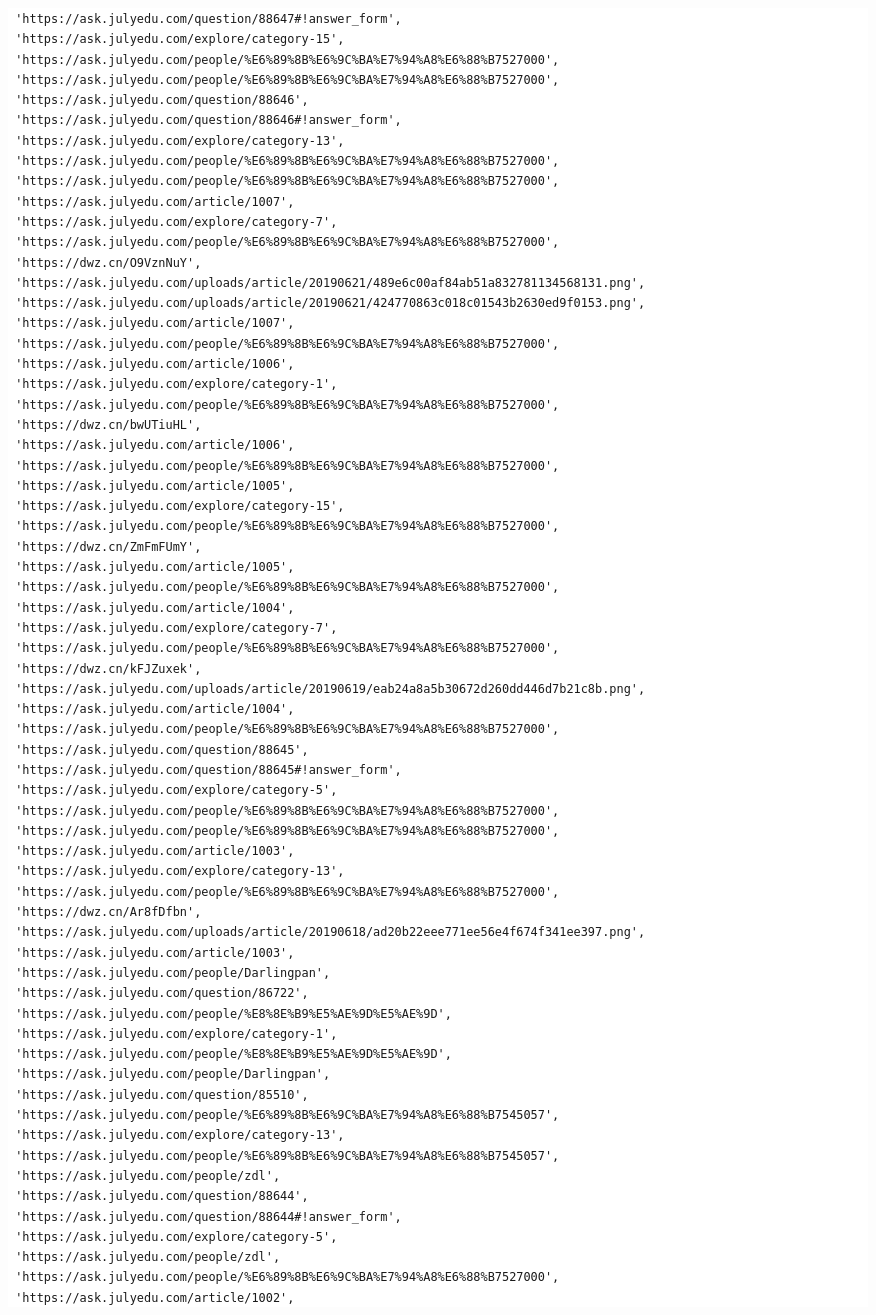      'https://ask.julyedu.com/question/88647#!answer_form',
     'https://ask.julyedu.com/explore/category-15',
     'https://ask.julyedu.com/people/%E6%89%8B%E6%9C%BA%E7%94%A8%E6%88%B7527000',
     'https://ask.julyedu.com/people/%E6%89%8B%E6%9C%BA%E7%94%A8%E6%88%B7527000',
     'https://ask.julyedu.com/question/88646',
     'https://ask.julyedu.com/question/88646#!answer_form',
     'https://ask.julyedu.com/explore/category-13',
     'https://ask.julyedu.com/people/%E6%89%8B%E6%9C%BA%E7%94%A8%E6%88%B7527000',
     'https://ask.julyedu.com/people/%E6%89%8B%E6%9C%BA%E7%94%A8%E6%88%B7527000',
     'https://ask.julyedu.com/article/1007',
     'https://ask.julyedu.com/explore/category-7',
     'https://ask.julyedu.com/people/%E6%89%8B%E6%9C%BA%E7%94%A8%E6%88%B7527000',
     'https://dwz.cn/O9VznNuY',
     'https://ask.julyedu.com/uploads/article/20190621/489e6c00af84ab51a832781134568131.png',
     'https://ask.julyedu.com/uploads/article/20190621/424770863c018c01543b2630ed9f0153.png',
     'https://ask.julyedu.com/article/1007',
     'https://ask.julyedu.com/people/%E6%89%8B%E6%9C%BA%E7%94%A8%E6%88%B7527000',
     'https://ask.julyedu.com/article/1006',
     'https://ask.julyedu.com/explore/category-1',
     'https://ask.julyedu.com/people/%E6%89%8B%E6%9C%BA%E7%94%A8%E6%88%B7527000',
     'https://dwz.cn/bwUTiuHL',
     'https://ask.julyedu.com/article/1006',
     'https://ask.julyedu.com/people/%E6%89%8B%E6%9C%BA%E7%94%A8%E6%88%B7527000',
     'https://ask.julyedu.com/article/1005',
     'https://ask.julyedu.com/explore/category-15',
     'https://ask.julyedu.com/people/%E6%89%8B%E6%9C%BA%E7%94%A8%E6%88%B7527000',
     'https://dwz.cn/ZmFmFUmY',
     'https://ask.julyedu.com/article/1005',
     'https://ask.julyedu.com/people/%E6%89%8B%E6%9C%BA%E7%94%A8%E6%88%B7527000',
     'https://ask.julyedu.com/article/1004',
     'https://ask.julyedu.com/explore/category-7',
     'https://ask.julyedu.com/people/%E6%89%8B%E6%9C%BA%E7%94%A8%E6%88%B7527000',
     'https://dwz.cn/kFJZuxek',
     'https://ask.julyedu.com/uploads/article/20190619/eab24a8a5b30672d260dd446d7b21c8b.png',
     'https://ask.julyedu.com/article/1004',
     'https://ask.julyedu.com/people/%E6%89%8B%E6%9C%BA%E7%94%A8%E6%88%B7527000',
     'https://ask.julyedu.com/question/88645',
     'https://ask.julyedu.com/question/88645#!answer_form',
     'https://ask.julyedu.com/explore/category-5',
     'https://ask.julyedu.com/people/%E6%89%8B%E6%9C%BA%E7%94%A8%E6%88%B7527000',
     'https://ask.julyedu.com/people/%E6%89%8B%E6%9C%BA%E7%94%A8%E6%88%B7527000',
     'https://ask.julyedu.com/article/1003',
     'https://ask.julyedu.com/explore/category-13',
     'https://ask.julyedu.com/people/%E6%89%8B%E6%9C%BA%E7%94%A8%E6%88%B7527000',
     'https://dwz.cn/Ar8fDfbn',
     'https://ask.julyedu.com/uploads/article/20190618/ad20b22eee771ee56e4f674f341ee397.png',
     'https://ask.julyedu.com/article/1003',
     'https://ask.julyedu.com/people/Darlingpan',
     'https://ask.julyedu.com/question/86722',
     'https://ask.julyedu.com/people/%E8%8E%B9%E5%AE%9D%E5%AE%9D',
     'https://ask.julyedu.com/explore/category-1',
     'https://ask.julyedu.com/people/%E8%8E%B9%E5%AE%9D%E5%AE%9D',
     'https://ask.julyedu.com/people/Darlingpan',
     'https://ask.julyedu.com/question/85510',
     'https://ask.julyedu.com/people/%E6%89%8B%E6%9C%BA%E7%94%A8%E6%88%B7545057',
     'https://ask.julyedu.com/explore/category-13',
     'https://ask.julyedu.com/people/%E6%89%8B%E6%9C%BA%E7%94%A8%E6%88%B7545057',
     'https://ask.julyedu.com/people/zdl',
     'https://ask.julyedu.com/question/88644',
     'https://ask.julyedu.com/question/88644#!answer_form',
     'https://ask.julyedu.com/explore/category-5',
     'https://ask.julyedu.com/people/zdl',
     'https://ask.julyedu.com/people/%E6%89%8B%E6%9C%BA%E7%94%A8%E6%88%B7527000',
     'https://ask.julyedu.com/article/1002',